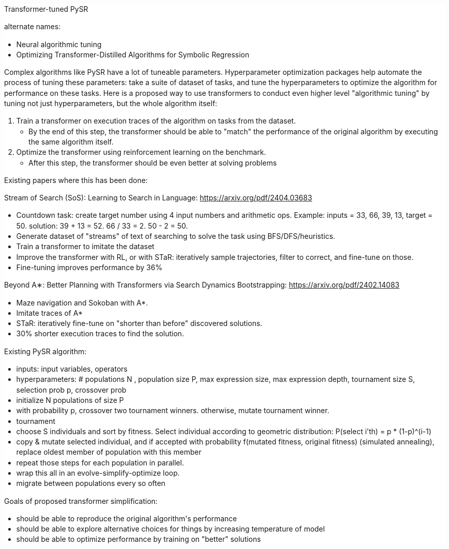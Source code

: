 Transformer-tuned PySR

alternate names:
- Neural algorithmic tuning
- Optimizing Transformer-Distilled Algorithms for Symbolic Regression

Complex algorithms like PySR have a lot of tuneable parameters. Hyperparameter optimization packages help automate the process of tuning these parameters: take a suite of dataset of tasks, and tune the hyperparameters to optimize the algorithm for performance on these tasks. Here is a proposed way to use transformers to conduct even higher level "algorithmic tuning" by tuning not just hyperparameters, but the whole algorithm itself:

1. Train a transformer on execution traces of the algorithm on tasks from the dataset.
    - By the end of this step, the transformer should be able to "match" the performance of the original algorithm by executing the same algorithm itself.
2. Optimize the transformer using reinforcement learning on the benchmark.
    - After this step, the transformer should be even better at solving problems

Existing papers where this has been done:

Stream of Search (SoS): Learning to Search in Language: https://arxiv.org/pdf/2404.03683
- Countdown task: create target number using 4 input numbers and arithmetic ops. Example: inputs = 33, 66, 39, 13, target = 50. solution: 39 + 13 = 52. 66 / 33 = 2. 50 - 2 = 50.
- Generate dataset of "streams" of text of searching to solve the task using BFS/DFS/heuristics.
- Train a transformer to imitate the dataset
- Improve the transformer with RL, or with STaR: iteratively sample trajectories, filter to correct, and fine-tune on those.
- Fine-tuning improves performance by 36%

Beyond A∗: Better Planning with Transformers via
Search Dynamics Bootstrapping: https://arxiv.org/pdf/2402.14083
- Maze navigation and Sokoban with A*.
- Imitate traces of A*
- STaR: iteratively fine-tune on "shorter than before" discovered solutions.
- 30% shorter execution traces to find the solution.

Existing PySR algorithm:
- inputs: input variables, operators
- hyperparameters: # populations N , population size P, max expression size, max expression depth, tournament size S, selection prob p, crossover prob
- initialize N populations of size P
- with probability p, crossover two tournament winners. otherwise, mutate tournament winner.
- tournament
- choose S individuals and sort by fitness. Select individual according to geometric distribution: P(select i'th) = p * (1-p)^(i-1)
- copy & mutate selected individual, and if accepted with probability f(mutated fitness, original fitness) (simulated annealing), replace oldest member of population with this member
- repeat those steps for each population in parallel.
- wrap this all in an evolve-simplify-optimize loop.
- migrate between populations every so often

Goals of proposed transformer simplification:
- should be able to reproduce the original algorithm's performance
- should be able to explore alternative choices for things by increasing temperature of model
- should be able to optimize performance by training on "better" solutions
